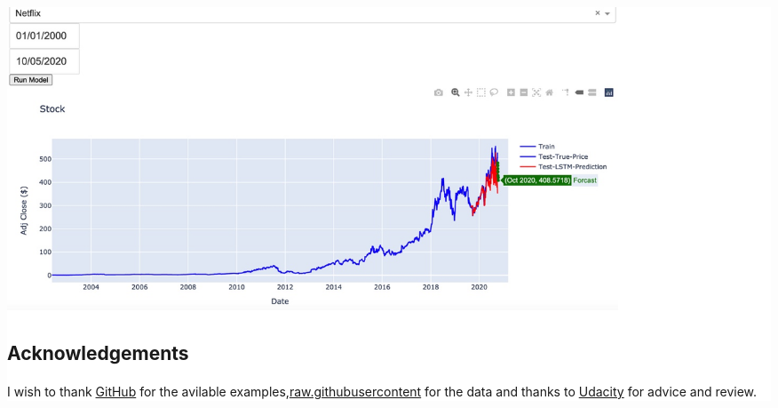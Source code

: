   <img src="images/dash app stock.jpeg" width="80%" alt="Stock predictor dash app">
 

## Acknowledgements

I wish to thank  [GitHub](https://github.com/) for the avilable examples,[raw.githubusercontent](https://raw.githubusercontent.com) for the data and thanks to [Udacity](https://www.udacity.com/) for 
advice and review.
